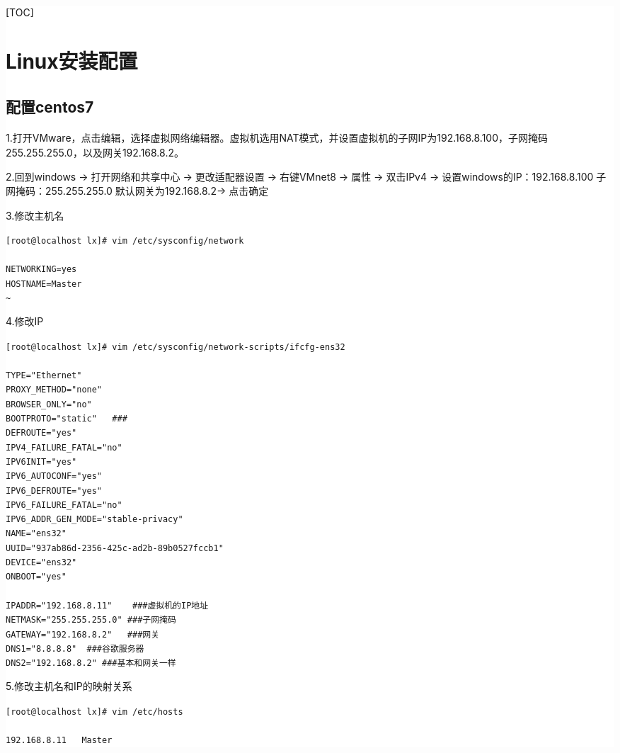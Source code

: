 [TOC]

# Linux安装配置

## 配置centos7

1.打开VMware，点击编辑，选择虚拟网络编辑器。虚拟机选用NAT模式，并设置虚拟机的子网IP为192.168.8.100，子网掩码255.255.255.0，以及网关192.168.8.2。 

2.回到windows -> 打开网络和共享中心 -> 更改适配器设置 -> 右键VMnet8 -> 属性 -> 双击IPv4 -> 设置windows的IP：192.168.8.100  子网掩码：255.255.255.0  默认网关为192.168.8.2-> 点击确定

3.修改主机名

```
[root@localhost lx]# vim /etc/sysconfig/network

NETWORKING=yes
HOSTNAME=Master
~                
```

4.修改IP

```
[root@localhost lx]# vim /etc/sysconfig/network-scripts/ifcfg-ens32

TYPE="Ethernet"
PROXY_METHOD="none"
BROWSER_ONLY="no"
BOOTPROTO="static"   ###
DEFROUTE="yes"
IPV4_FAILURE_FATAL="no"
IPV6INIT="yes"
IPV6_AUTOCONF="yes"
IPV6_DEFROUTE="yes"
IPV6_FAILURE_FATAL="no"
IPV6_ADDR_GEN_MODE="stable-privacy"
NAME="ens32"
UUID="937ab86d-2356-425c-ad2b-89b0527fccb1"
DEVICE="ens32"
ONBOOT="yes"

IPADDR="192.168.8.11"    ###虚拟机的IP地址
NETMASK="255.255.255.0" ###子网掩码
GATEWAY="192.168.8.2"   ###网关
DNS1="8.8.8.8"  ###谷歌服务器
DNS2="192.168.8.2" ###基本和网关一样
```

5.修改主机名和IP的映射关系		

	[root@localhost lx]# vim /etc/hosts
	
	192.168.8.11   Master
